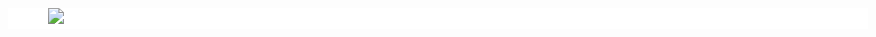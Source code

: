  <figure>
  <img src="https://picx.zhimg.com/50/335d5dbd078b99f6c76b02969a59ca0b_720w.jpg?source=1940ef5c" data-rawwidth="580" data-rawheight="870" data-original-token="335d5dbd078b99f6c76b02969a59ca0b" class="origin_image zh-lightbox-thumb" width="580" data-original="https://pic1.zhimg.com/335d5dbd078b99f6c76b02969a59ca0b_r.jpg?source=1940ef5c">
 </figure>
</body>